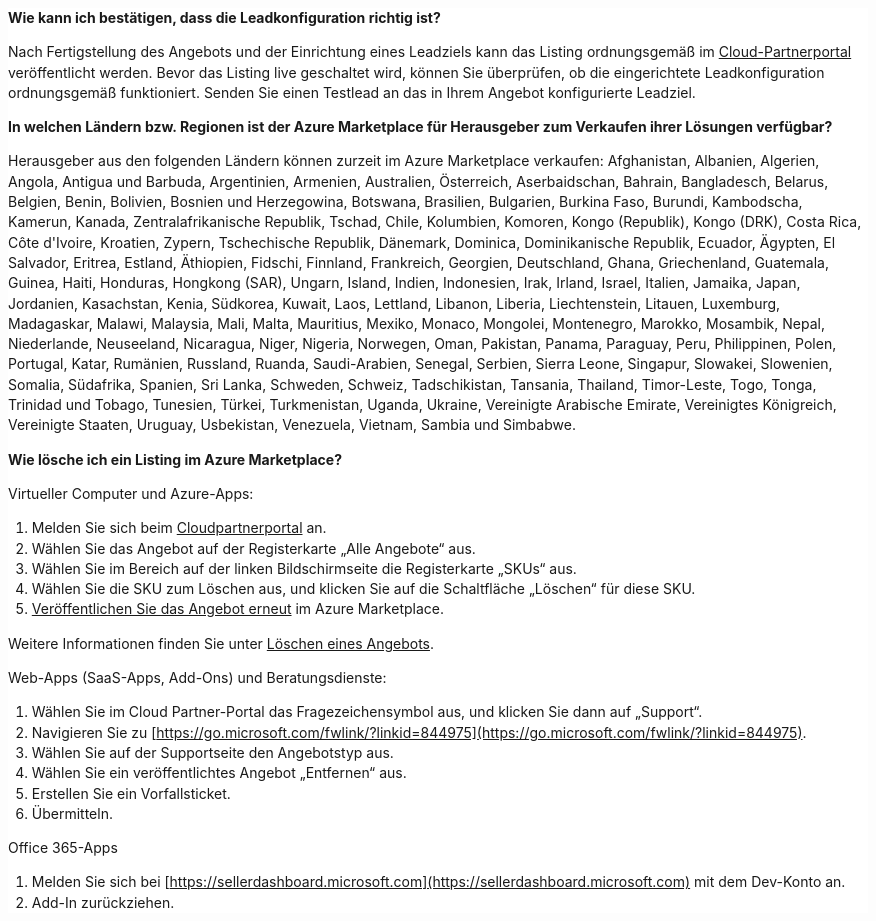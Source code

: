 **Wie kann ich bestätigen, dass die Leadkonfiguration richtig ist?**

Nach Fertigstellung des Angebots und der Einrichtung eines Leadziels kann das Listing ordnungsgemäß im [Cloud-Partnerportal](https://cloudpartner.azure.com/) veröffentlicht werden. Bevor das Listing live geschaltet wird, können Sie überprüfen, ob die eingerichtete Leadkonfiguration ordnungsgemäß funktioniert.  Senden Sie einen Testlead an das in Ihrem Angebot konfigurierte Leadziel.

**In welchen Ländern bzw. Regionen ist der Azure Marketplace für Herausgeber zum Verkaufen ihrer Lösungen verfügbar?**

Herausgeber aus den folgenden Ländern können zurzeit im Azure Marketplace verkaufen: Afghanistan, Albanien, Algerien, Angola, Antigua und Barbuda, Argentinien, Armenien, Australien, Österreich, Aserbaidschan, Bahrain, Bangladesch, Belarus, Belgien, Benin, Bolivien, Bosnien und Herzegowina, Botswana, Brasilien, Bulgarien, Burkina Faso, Burundi, Kambodscha, Kamerun, Kanada, Zentralafrikanische Republik, Tschad, Chile, Kolumbien, Komoren, Kongo (Republik), Kongo (DRK), Costa Rica, Côte d'Ivoire, Kroatien, Zypern, Tschechische Republik, Dänemark, Dominica, Dominikanische Republik, Ecuador, Ägypten, El Salvador, Eritrea, Estland, Äthiopien, Fidschi, Finnland, Frankreich, Georgien, Deutschland, Ghana, Griechenland, Guatemala, Guinea, Haiti, Honduras, Hongkong (SAR), Ungarn, Island, Indien, Indonesien, Irak, Irland, Israel, Italien, Jamaika, Japan, Jordanien, Kasachstan, Kenia, Südkorea, Kuwait, Laos, Lettland, Libanon, Liberia, Liechtenstein, Litauen, Luxemburg, Madagaskar, Malawi, Malaysia, Mali, Malta, Mauritius, Mexiko, Monaco, Mongolei, Montenegro, Marokko, Mosambik, Nepal, Niederlande, Neuseeland, Nicaragua, Niger, Nigeria, Norwegen, Oman, Pakistan, Panama, Paraguay, Peru, Philippinen, Polen, Portugal, Katar, Rumänien, Russland, Ruanda, Saudi-Arabien, Senegal, Serbien, Sierra Leone, Singapur, Slowakei, Slowenien, Somalia, Südafrika, Spanien, Sri Lanka, Schweden, Schweiz, Tadschikistan, Tansania, Thailand, Timor-Leste, Togo, Tonga, Trinidad und Tobago, Tunesien, Türkei, Turkmenistan, Uganda, Ukraine, Vereinigte Arabische Emirate, Vereinigtes Königreich, Vereinigte Staaten, Uruguay, Usbekistan, Venezuela, Vietnam, Sambia und Simbabwe.

**Wie lösche ich ein Listing im Azure Marketplace?**

Virtueller Computer und Azure-Apps:

1. Melden Sie sich beim [Cloudpartnerportal](https://cloudpartner.azure.com/) an.
1. Wählen Sie das Angebot auf der Registerkarte „Alle Angebote“ aus.
1. Wählen Sie im Bereich auf der linken Bildschirmseite die Registerkarte „SKUs“ aus.
1. Wählen Sie die SKU zum Löschen aus, und klicken Sie auf die Schaltfläche „Löschen“ für diese SKU.
1. [Veröffentlichen Sie das Angebot erneut](https://docs.microsoft.com/azure/marketplace/cloud-partner-portal/manage-offers/cpp-publish-offer) im Azure Marketplace.

Weitere Informationen finden Sie unter [Löschen eines Angebots](https://docs.microsoft.com/azure/marketplace/cloud-partner-portal/manage-offers/cpp-delete-offer).

Web-Apps (SaaS-Apps, Add-Ons) und Beratungsdienste:
1. Wählen Sie im Cloud Partner-Portal das Fragezeichensymbol aus, und klicken Sie dann auf „Support“.
1. Navigieren Sie zu [https://go.microsoft.com/fwlink/?linkid=844975](https://go.microsoft.com/fwlink/?linkid=844975).
1. Wählen Sie auf der Supportseite den Angebotstyp aus.
1. Wählen Sie ein veröffentlichtes Angebot „Entfernen“ aus.
1. Erstellen Sie ein Vorfallsticket.
1. Übermitteln.

Office 365-Apps
1.  Melden Sie sich bei [https://sellerdashboard.microsoft.com](https://sellerdashboard.microsoft.com) mit dem Dev-Konto an.
1.  Add-In zurückziehen.
